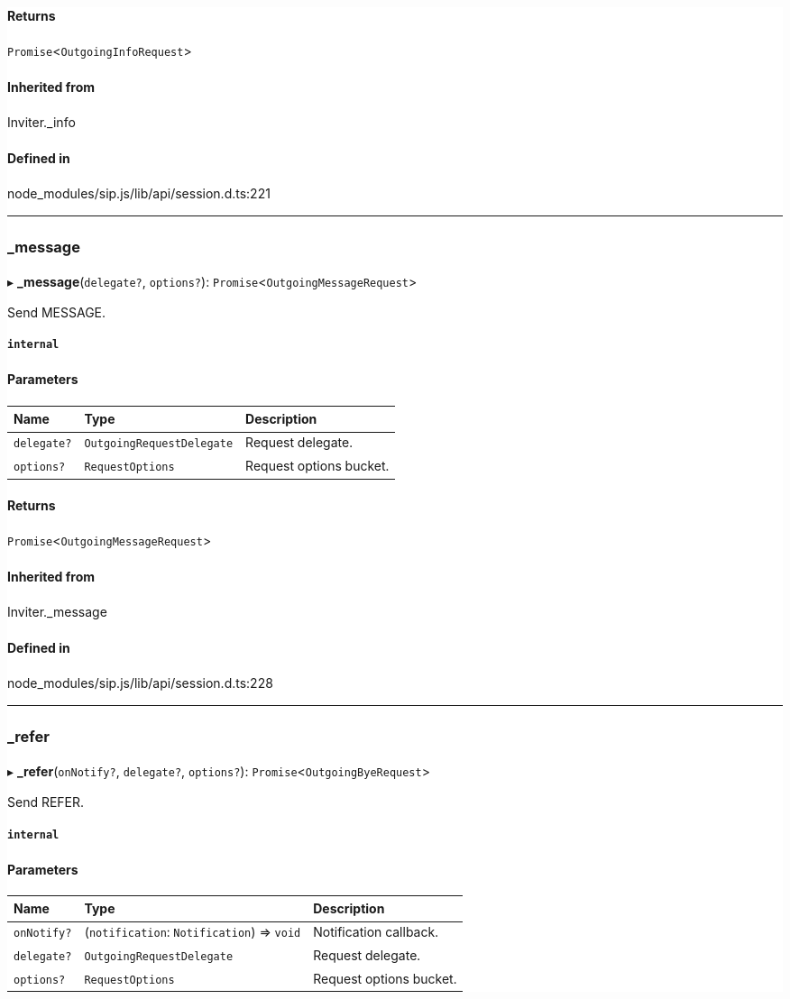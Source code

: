 #### Returns

`Promise`<`OutgoingInfoRequest`\>

#### Inherited from

Inviter.\_info

#### Defined in

node_modules/sip.js/lib/api/session.d.ts:221

___

### \_message

▸ **_message**(`delegate?`, `options?`): `Promise`<`OutgoingMessageRequest`\>

Send MESSAGE.

**`internal`**

#### Parameters

| Name | Type | Description |
| :------ | :------ | :------ |
| `delegate?` | `OutgoingRequestDelegate` | Request delegate. |
| `options?` | `RequestOptions` | Request options bucket. |

#### Returns

`Promise`<`OutgoingMessageRequest`\>

#### Inherited from

Inviter.\_message

#### Defined in

node_modules/sip.js/lib/api/session.d.ts:228

___

### \_refer

▸ **_refer**(`onNotify?`, `delegate?`, `options?`): `Promise`<`OutgoingByeRequest`\>

Send REFER.

**`internal`**

#### Parameters

| Name | Type | Description |
| :------ | :------ | :------ |
| `onNotify?` | (`notification`: `Notification`) => `void` | Notification callback. |
| `delegate?` | `OutgoingRequestDelegate` | Request delegate. |
| `options?` | `RequestOptions` | Request options bucket. |

